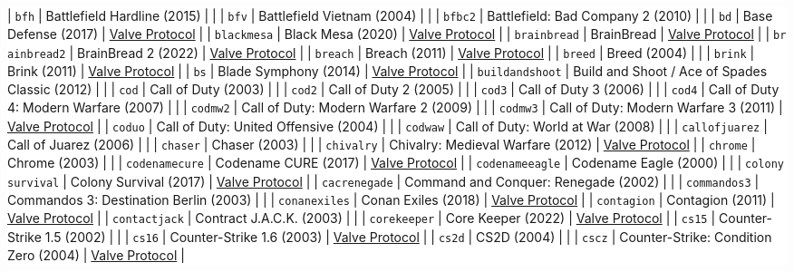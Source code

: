 | `bfh`                                 | Battlefield Hardline (2015)                             |                                                  |
| `bfv`                                 | Battlefield Vietnam (2004)                              |                                                  |
| `bfbc2`                               | Battlefield: Bad Company 2 (2010)                       |                                                  |
| `bd`                                  | Base Defense (2017)                                     | [Valve Protocol](#valve)                         |
| `blackmesa`                           | Black Mesa (2020)                                       | [Valve Protocol](#valve)                         |
| `brainbread`                          | BrainBread                                              | [Valve Protocol](#valve)                         |
| `brainbread2`                         | BrainBread 2 (2022)                                     | [Valve Protocol](#valve)                         |
| `breach`                              | Breach (2011)                                           | [Valve Protocol](#valve)                         |
| `breed`                               | Breed (2004)                                            |                                                  |
| `brink`                               | Brink (2011)                                            | [Valve Protocol](#valve)                         |
| `bs`                                  | Blade Symphony (2014)                                   | [Valve Protocol](#valve)                         |
| `buildandshoot`                       | Build and Shoot / Ace of Spades Classic (2012)          |                                                  |
| `cod`                                 | Call of Duty (2003)                                     |                                                  |
| `cod2`                                | Call of Duty 2 (2005)                                   |                                                  |
| `cod3`                                | Call of Duty 3 (2006)                                   |                                                  |
| `cod4`                                | Call of Duty 4: Modern Warfare (2007)                   |                                                  |
| `codmw2`                              | Call of Duty: Modern Warfare 2 (2009)                   |                                                  |
| `codmw3`                              | Call of Duty: Modern Warfare 3 (2011)                   | [Valve Protocol](#valve)                         |
| `coduo`                               | Call of Duty: United Offensive (2004)                   |                                                  |
| `codwaw`                              | Call of Duty: World at War (2008)                       |                                                  |
| `callofjuarez`                        | Call of Juarez (2006)                                   |                                                  |
| `chaser`                              | Chaser (2003)                                           |                                                  |
| `chivalry`                            | Chivalry: Medieval Warfare (2012)                       | [Valve Protocol](#valve)                         |
| `chrome`                              | Chrome (2003)                                           |                                                  |
| `codenamecure`                        | Codename CURE (2017)                                    | [Valve Protocol](#valve)                         |
| `codenameeagle`                       | Codename Eagle (2000)                                   |                                                  |
| `colonysurvival`                      | Colony Survival (2017)                                  | [Valve Protocol](#valve)                         |
| `cacrenegade`                         | Command and Conquer: Renegade (2002)                    |                                                  |
| `commandos3`                          | Commandos 3: Destination Berlin (2003)                  |                                                  |
| `conanexiles`                         | Conan Exiles (2018)                                     | [Valve Protocol](#valve)                         |
| `contagion`                           | Contagion (2011)                                        | [Valve Protocol](#valve)                         |
| `contactjack`                         | Contract J.A.C.K. (2003)                                |                                                  |
| `corekeeper`                          | Core Keeper (2022)                                      | [Valve Protocol](#valve)                         |
| `cs15`                                | Counter-Strike 1.5 (2002)                               |                                                  |
| `cs16`                                | Counter-Strike 1.6 (2003)                               | [Valve Protocol](#valve)                         |
| `cs2d`                                | CS2D (2004)                                             |                                                  |
| `cscz`                                | Counter-Strike: Condition Zero (2004)                   | [Valve Protocol](#valve)                         |
